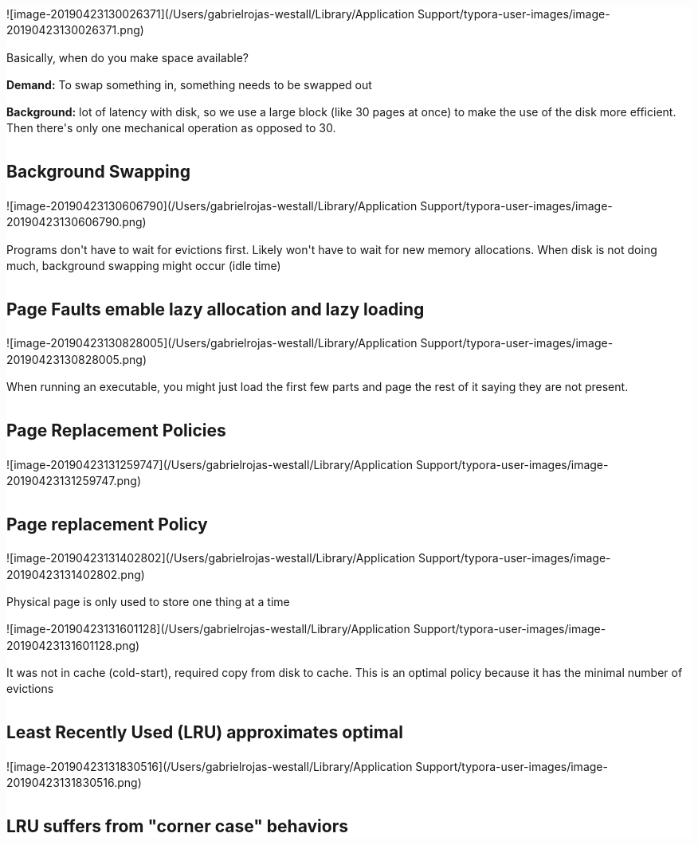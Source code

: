 ![image-20190423130026371](/Users/gabrielrojas-westall/Library/Application Support/typora-user-images/image-20190423130026371.png)

Basically, when do you make space available?

**Demand:** To swap something in, something needs to be swapped out

**Background:** lot of latency with disk, so we use a large block (like 30 pages at once) to make the use of the disk more efficient. Then there's only one mechanical operation as opposed to 30.



## Background Swapping

![image-20190423130606790](/Users/gabrielrojas-westall/Library/Application Support/typora-user-images/image-20190423130606790.png)

Programs don't have to wait for evictions first. Likely won't have to wait for new memory allocations. When disk is not doing much, background swapping might occur (idle time)



## Page Faults emable lazy allocation and lazy loading

![image-20190423130828005](/Users/gabrielrojas-westall/Library/Application Support/typora-user-images/image-20190423130828005.png)

When running an executable, you might just load the first few parts and page the rest of it saying they are not present.



## Page Replacement Policies

![image-20190423131259747](/Users/gabrielrojas-westall/Library/Application Support/typora-user-images/image-20190423131259747.png)



## Page replacement Policy

![image-20190423131402802](/Users/gabrielrojas-westall/Library/Application Support/typora-user-images/image-20190423131402802.png)

Physical page is only used to store one thing at a time

![image-20190423131601128](/Users/gabrielrojas-westall/Library/Application Support/typora-user-images/image-20190423131601128.png)

It was not in cache (cold-start), required copy from disk to cache. This is an optimal policy because it has the minimal number of evictions



## Least Recently Used (LRU) approximates optimal

![image-20190423131830516](/Users/gabrielrojas-westall/Library/Application Support/typora-user-images/image-20190423131830516.png)



## LRU suffers from "corner case" behaviors
